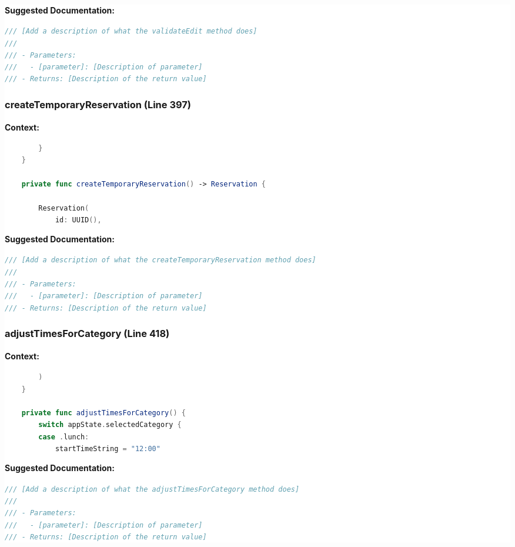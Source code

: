 **Suggested Documentation:**

```swift
/// [Add a description of what the validateEdit method does]
///
/// - Parameters:
///   - [parameter]: [Description of parameter]
/// - Returns: [Description of the return value]
```

### createTemporaryReservation (Line 397)

**Context:**

```swift
        }
    }
    
    private func createTemporaryReservation() -> Reservation {
        
        Reservation(
            id: UUID(),
```

**Suggested Documentation:**

```swift
/// [Add a description of what the createTemporaryReservation method does]
///
/// - Parameters:
///   - [parameter]: [Description of parameter]
/// - Returns: [Description of the return value]
```

### adjustTimesForCategory (Line 418)

**Context:**

```swift
        )
    }

    private func adjustTimesForCategory() {
        switch appState.selectedCategory {
        case .lunch:
            startTimeString = "12:00"
```

**Suggested Documentation:**

```swift
/// [Add a description of what the adjustTimesForCategory method does]
///
/// - Parameters:
///   - [parameter]: [Description of parameter]
/// - Returns: [Description of the return value]
```
